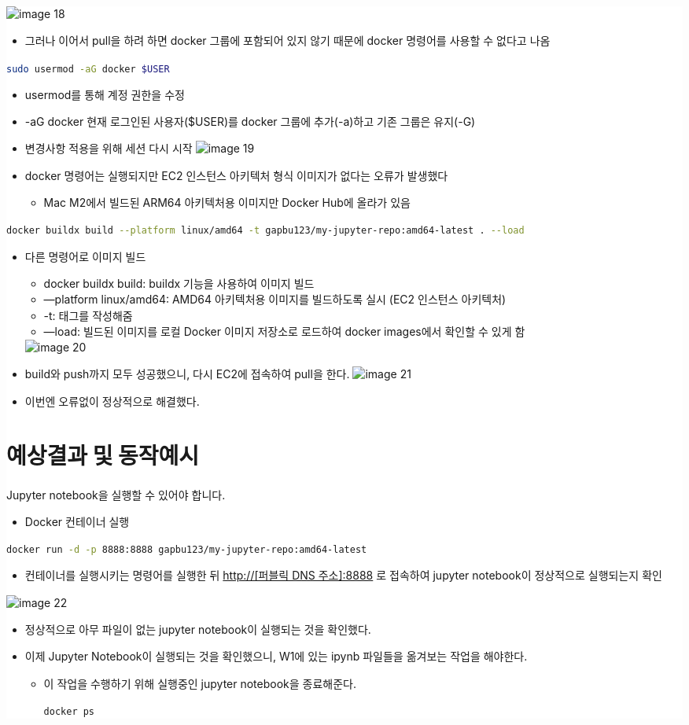 <img width="899" height="73" alt="image 18" src="https://github.com/user-attachments/assets/7131d174-f7a0-4dc0-a87e-ae9a65c5e252" />


- 그러나 이어서 pull을 하려 하면 docker 그룹에 포함되어 있지 않기 때문에 docker 명령어를 사용할 수 없다고 나옴

```bash
sudo usermod -aG docker $USER
```

- usermod를 통해 계정 권한을 수정
- -aG docker 현재 로그인된 사용자($USER)를 docker 그룹에 추가(-a)하고 기존 그룹은 유지(-G)
- 변경사항 적용을 위해 세션 다시 시작
    <img width="595" height="57" alt="image 19" src="https://github.com/user-attachments/assets/612e581a-bbcb-4f1d-95c1-2dd6d17ab4d0" />
    
- docker 명령어는 실행되지만 EC2 인스턴스 아키텍처 형식 이미지가 없다는 오류가 발생했다
    - Mac M2에서 빌드된 ARM64 아키텍처용 이미지만 Docker Hub에 올라가 있음

```bash
docker buildx build --platform linux/amd64 -t gapbu123/my-jupyter-repo:amd64-latest . --load
```

- 다른 명령어로 이미지 빌드
    - docker buildx build: buildx 기능을 사용하여 이미지 빌드
    - —platform linux/amd64: AMD64 아키텍처용 이미지를 빌드하도록 실시 (EC2 인스턴스 아키텍처)
    - -t: 태그를 작성해줌
    - —load: 빌드된 이미지를 로컬 Docker 이미지 저장소로 로드하여 docker images에서 확인할 수 있게 함
    <img width="895" height="540" alt="image 20" src="https://github.com/user-attachments/assets/a2c18a61-30fb-4db6-9d52-bef49015813b" />

    
- build와 push까지 모두 성공했으니, 다시 EC2에 접속하여 pull을 한다.
    <img width="641" height="156" alt="image 21" src="https://github.com/user-attachments/assets/de5758f1-fcbf-4e40-b39a-214ac0ca8a12" />

    
- 이번엔 오류없이 정상적으로 해결했다.

# **예상결과 및 동작예시**

Jupyter notebook을 실행할 수 있어야 합니다.

- Docker 컨테이너 실행

```bash
docker run -d -p 8888:8888 gapbu123/my-jupyter-repo:amd64-latest
```

- 컨테이너를 실행시키는 명령어를 실행한 뒤 [http://[퍼블릭 DNS 주소]:8888](http://ec2-3-106-215-122.ap-southeast-2.compute.amazonaws.com:8888/tree) 로 접속하여 jupyter notebook이 정상적으로 실행되는지 확인
<img width="1212" height="286" alt="image 22" src="https://github.com/user-attachments/assets/afe52a1f-8d3d-43eb-aa40-7b240fc50e15" />

- 정상적으로 아무 파일이 없는 jupyter notebook이 실행되는 것을 확인했다.

- 이제 Jupyter Notebook이 실행되는 것을 확인했으니, W1에 있는 ipynb 파일들을 옮겨보는 작업을 해야한다.
    - 이 작업을 수행하기 위해 실행중인 jupyter notebook을 종료해준다.
        
        ```bash
        docker ps
        ```
        